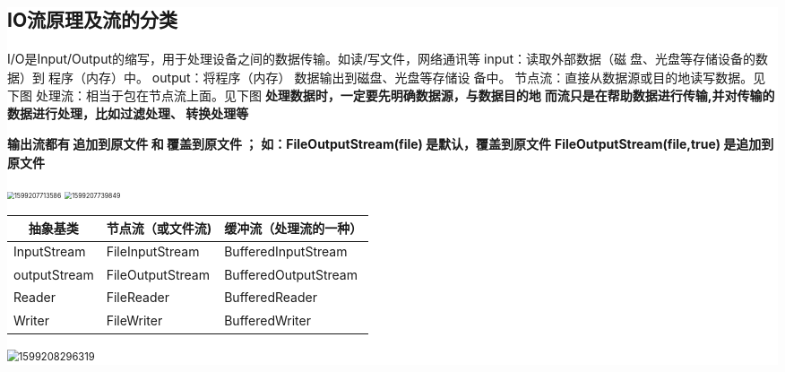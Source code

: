 ##  IO流原理及流的分类

I/O是Input/Output的缩写，用于处理设备之间的数据传输。如读/写文件，网络通讯等
input：读取外部数据（磁 盘、光盘等存储设备的数据）到 程序（内存）中。
output：将程序（内存） 数据输出到磁盘、光盘等存储设 备中。
节点流：直接从数据源或目的地读写数据。见下图
处理流：相当于包在节点流上面。见下图
**处理数据时，一定要先明确数据源，与数据目的地**
**而流只是在帮助数据进行传输,并对传输的数据进行处理，比如过滤处理、 转换处理等**

**输出流都有   追加到原文件   和  覆盖到原文件 ；**
**如：FileOutputStream(file)     是默认，覆盖到原文件**
        **FileOutputStream(file,true)   是追加到原文件**



<img src="C:\Users\GQ\AppData\Roaming\Typora\typora-user-images\1599207713586.png" alt="1599207713586" style="zoom: 50%;" />

<img src="C:\Users\GQ\AppData\Roaming\Typora\typora-user-images\1599207739849.png" alt="1599207739849" style="zoom: 50%;" />

| 抽象基类     | 节点流（或文件流) | 缓冲流（处理流的一种） |
| ------------ | :---------------- | ---------------------- |
| InputStream  | FileInputStream   | BufferedInputStream    |
| outputStream | FileOutputStream  | BufferedOutputStream   |
| Reader       | FileReader        | BufferedReader         |
| Writer       | FileWriter        | BufferedWriter         |

<img src="C:\Users\GQ\AppData\Roaming\Typora\typora-user-images\1599208296319.png" alt="1599208296319" style="zoom: 80%;" />
